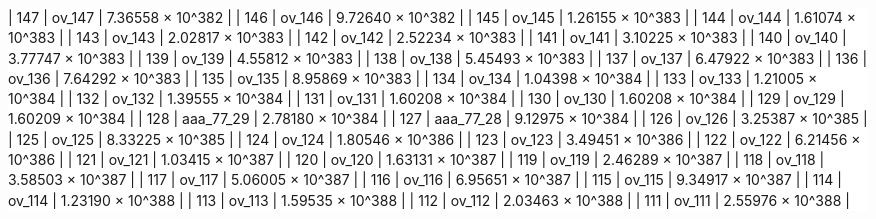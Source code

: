 | 147 | ov_147 | 7.36558 × 10^382 |
| 146 | ov_146 | 9.72640 × 10^382 |
| 145 | ov_145 | 1.26155 × 10^383 |
| 144 | ov_144 | 1.61074 × 10^383 |
| 143 | ov_143 | 2.02817 × 10^383 |
| 142 | ov_142 | 2.52234 × 10^383 |
| 141 | ov_141 | 3.10225 × 10^383 |
| 140 | ov_140 | 3.77747 × 10^383 |
| 139 | ov_139 | 4.55812 × 10^383 |
| 138 | ov_138 | 5.45493 × 10^383 |
| 137 | ov_137 | 6.47922 × 10^383 |
| 136 | ov_136 | 7.64292 × 10^383 |
| 135 | ov_135 | 8.95869 × 10^383 |
| 134 | ov_134 | 1.04398 × 10^384 |
| 133 | ov_133 | 1.21005 × 10^384 |
| 132 | ov_132 | 1.39555 × 10^384 |
| 131 | ov_131 | 1.60208 × 10^384 |
| 130 | ov_130 | 1.60208 × 10^384 |
| 129 | ov_129 | 1.60209 × 10^384 |
| 128 | aaa_77_29 | 2.78180 × 10^384 |
| 127 | aaa_77_28 | 9.12975 × 10^384 |
| 126 | ov_126 | 3.25387 × 10^385 |
| 125 | ov_125 | 8.33225 × 10^385 |
| 124 | ov_124 | 1.80546 × 10^386 |
| 123 | ov_123 | 3.49451 × 10^386 |
| 122 | ov_122 | 6.21456 × 10^386 |
| 121 | ov_121 | 1.03415 × 10^387 |
| 120 | ov_120 | 1.63131 × 10^387 |
| 119 | ov_119 | 2.46289 × 10^387 |
| 118 | ov_118 | 3.58503 × 10^387 |
| 117 | ov_117 | 5.06005 × 10^387 |
| 116 | ov_116 | 6.95651 × 10^387 |
| 115 | ov_115 | 9.34917 × 10^387 |
| 114 | ov_114 | 1.23190 × 10^388 |
| 113 | ov_113 | 1.59535 × 10^388 |
| 112 | ov_112 | 2.03463 × 10^388 |
| 111 | ov_111 | 2.55976 × 10^388 |